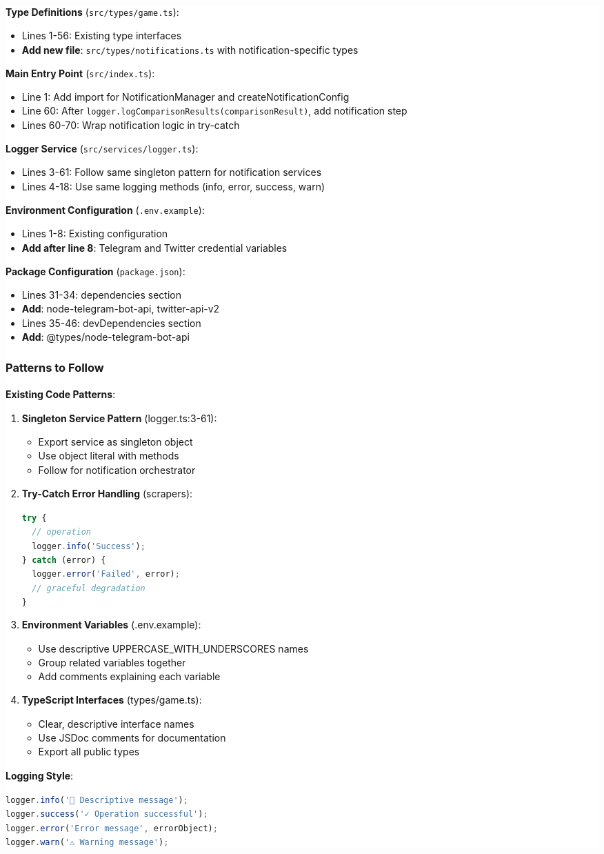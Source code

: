 **Type Definitions** (`src/types/game.ts`):
- Lines 1-56: Existing type interfaces
- **Add new file**: `src/types/notifications.ts` with notification-specific types

**Main Entry Point** (`src/index.ts`):
- Line 1: Add import for NotificationManager and createNotificationConfig
- Line 60: After `logger.logComparisonResults(comparisonResult)`, add notification step
- Lines 60-70: Wrap notification logic in try-catch

**Logger Service** (`src/services/logger.ts`):
- Lines 3-61: Follow same singleton pattern for notification services
- Lines 4-18: Use same logging methods (info, error, success, warn)

**Environment Configuration** (`.env.example`):
- Lines 1-8: Existing configuration
- **Add after line 8**: Telegram and Twitter credential variables

**Package Configuration** (`package.json`):
- Lines 31-34: dependencies section
- **Add**: node-telegram-bot-api, twitter-api-v2
- Lines 35-46: devDependencies section
- **Add**: @types/node-telegram-bot-api

### Patterns to Follow

**Existing Code Patterns**:

1. **Singleton Service Pattern** (logger.ts:3-61):
   - Export service as singleton object
   - Use object literal with methods
   - Follow for notification orchestrator

2. **Try-Catch Error Handling** (scrapers):
   ```typescript
   try {
     // operation
     logger.info('Success');
   } catch (error) {
     logger.error('Failed', error);
     // graceful degradation
   }
   ```

3. **Environment Variables** (.env.example):
   - Use descriptive UPPERCASE_WITH_UNDERSCORES names
   - Group related variables together
   - Add comments explaining each variable

4. **TypeScript Interfaces** (types/game.ts):
   - Clear, descriptive interface names
   - Use JSDoc comments for documentation
   - Export all public types

**Logging Style**:
```typescript
logger.info('📱 Descriptive message');
logger.success('✓ Operation successful');
logger.error('Error message', errorObject);
logger.warn('⚠️ Warning message');
```
